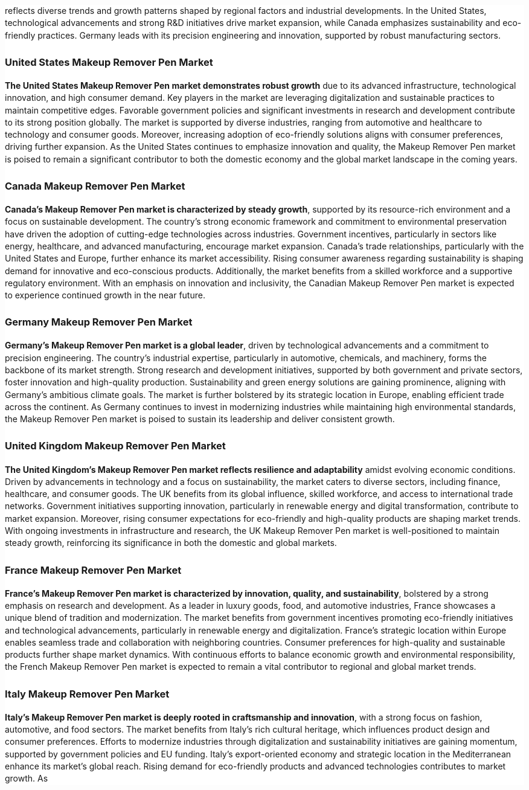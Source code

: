 reflects diverse trends and growth patterns shaped by regional factors and industrial developments. In the United States, technological advancements and strong R&amp;D initiatives drive market expansion, while Canada emphasizes sustainability and eco-friendly practices. Germany leads with its precision engineering and innovation, supported by robust manufacturing sectors.</span></em></p></blockquote><h3><strong>United States Makeup Remover Pen Market</strong></h3><p><strong>The United States Makeup Remover Pen market demonstrates robust growth</strong> due to its advanced infrastructure, technological innovation, and high consumer demand. Key players in the market are leveraging digitalization and sustainable practices to maintain competitive edges. Favorable government policies and significant investments in research and development contribute to its strong position globally. The market is supported by diverse industries, ranging from automotive and healthcare to technology and consumer goods. Moreover, increasing adoption of eco-friendly solutions aligns with consumer preferences, driving further expansion. As the United States continues to emphasize innovation and quality, the Makeup Remover Pen market is poised to remain a significant contributor to both the domestic economy and the global market landscape in the coming years.</p><h3><strong>Canada Makeup Remover Pen Market</strong></h3><p><strong>Canada&rsquo;s Makeup Remover Pen market is characterized by steady growth</strong>, supported by its resource-rich environment and a focus on sustainable development. The country&rsquo;s strong economic framework and commitment to environmental preservation have driven the adoption of cutting-edge technologies across industries. Government incentives, particularly in sectors like energy, healthcare, and advanced manufacturing, encourage market expansion. Canada&rsquo;s trade relationships, particularly with the United States and Europe, further enhance its market accessibility. Rising consumer awareness regarding sustainability is shaping demand for innovative and eco-conscious products. Additionally, the market benefits from a skilled workforce and a supportive regulatory environment. With an emphasis on innovation and inclusivity, the Canadian Makeup Remover Pen market is expected to experience continued growth in the near future.</p><h3><strong>Germany Makeup Remover Pen Market</strong></h3><p><strong>Germany&rsquo;s Makeup Remover Pen market is a global leader</strong>, driven by technological advancements and a commitment to precision engineering. The country&rsquo;s industrial expertise, particularly in automotive, chemicals, and machinery, forms the backbone of its market strength. Strong research and development initiatives, supported by both government and private sectors, foster innovation and high-quality production. Sustainability and green energy solutions are gaining prominence, aligning with Germany&rsquo;s ambitious climate goals. The market is further bolstered by its strategic location in Europe, enabling efficient trade across the continent. As Germany continues to invest in modernizing industries while maintaining high environmental standards, the Makeup Remover Pen market is poised to sustain its leadership and deliver consistent growth.</p><h3><strong>United Kingdom Makeup Remover Pen Market</strong></h3><p><strong>The United Kingdom&rsquo;s Makeup Remover Pen market reflects resilience and adaptability</strong> amidst evolving economic conditions. Driven by advancements in technology and a focus on sustainability, the market caters to diverse sectors, including finance, healthcare, and consumer goods. The UK benefits from its global influence, skilled workforce, and access to international trade networks. Government initiatives supporting innovation, particularly in renewable energy and digital transformation, contribute to market expansion. Moreover, rising consumer expectations for eco-friendly and high-quality products are shaping market trends. With ongoing investments in infrastructure and research, the UK Makeup Remover Pen market is well-positioned to maintain steady growth, reinforcing its significance in both the domestic and global markets.</p><h3><strong>France Makeup Remover Pen Market</strong></h3><p><strong>France&rsquo;s Makeup Remover Pen market is characterized by innovation, quality, and sustainability</strong>, bolstered by a strong emphasis on research and development. As a leader in luxury goods, food, and automotive industries, France showcases a unique blend of tradition and modernization. The market benefits from government incentives promoting eco-friendly initiatives and technological advancements, particularly in renewable energy and digitalization. France&rsquo;s strategic location within Europe enables seamless trade and collaboration with neighboring countries. Consumer preferences for high-quality and sustainable products further shape market dynamics. With continuous efforts to balance economic growth and environmental responsibility, the French Makeup Remover Pen market is expected to remain a vital contributor to regional and global market trends.</p><h3><strong>Italy Makeup Remover Pen Market</strong></h3><p><strong>Italy&rsquo;s Makeup Remover Pen market is deeply rooted in craftsmanship and innovation</strong>, with a strong focus on fashion, automotive, and food sectors. The market benefits from Italy&rsquo;s rich cultural heritage, which influences product design and consumer preferences. Efforts to modernize industries through digitalization and sustainability initiatives are gaining momentum, supported by government policies and EU funding. Italy&rsquo;s export-oriented economy and strategic location in the Mediterranean enhance its market&rsquo;s global reach. Rising demand for eco-friendly products and advanced technologies contributes to market growth. As